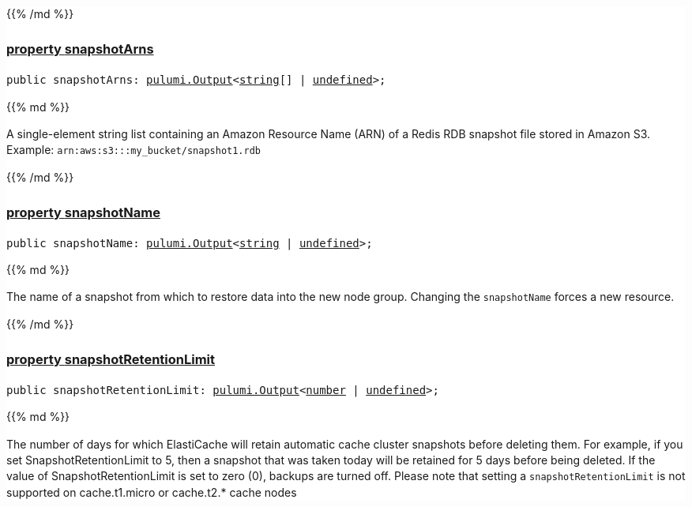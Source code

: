 {{% /md %}}
</div>
<h3 class="pdoc-member-header" id="Cluster-snapshotArns">
<a class="pdoc-child-name" href="https://github.com/pulumi/pulumi-aws/blob/b4f0718b9e050ce286d7b2eaf56bb9d373da84c7/sdk/nodejs/elasticache/cluster.ts#L197">property <b>snapshotArns</b></a>
</h3>
<div class="pdoc-member-contents">
<pre class="highlight"><span class='kd'>public </span>snapshotArns: <a href='/docs/reference/pkg/nodejs/pulumi/pulumi/#Output'>pulumi.Output</a>&lt;<span class='kd'><a href='https://developer.mozilla.org/en-US/docs/Web/JavaScript/Reference/Global_Objects/String'>string</a></span>[] | <span class='kd'><a href='https://developer.mozilla.org/en-US/docs/Web/JavaScript/Reference/Global_Objects/undefined'>undefined</a></span>&gt;;</pre>
{{% md %}}

A single-element string list containing an
Amazon Resource Name (ARN) of a Redis RDB snapshot file stored in Amazon S3.
Example: `arn:aws:s3:::my_bucket/snapshot1.rdb`

{{% /md %}}
</div>
<h3 class="pdoc-member-header" id="Cluster-snapshotName">
<a class="pdoc-child-name" href="https://github.com/pulumi/pulumi-aws/blob/b4f0718b9e050ce286d7b2eaf56bb9d373da84c7/sdk/nodejs/elasticache/cluster.ts#L201">property <b>snapshotName</b></a>
</h3>
<div class="pdoc-member-contents">
<pre class="highlight"><span class='kd'>public </span>snapshotName: <a href='/docs/reference/pkg/nodejs/pulumi/pulumi/#Output'>pulumi.Output</a>&lt;<span class='kd'><a href='https://developer.mozilla.org/en-US/docs/Web/JavaScript/Reference/Global_Objects/String'>string</a></span> | <span class='kd'><a href='https://developer.mozilla.org/en-US/docs/Web/JavaScript/Reference/Global_Objects/undefined'>undefined</a></span>&gt;;</pre>
{{% md %}}

The name of a snapshot from which to restore data into the new node group.  Changing the `snapshotName` forces a new resource.

{{% /md %}}
</div>
<h3 class="pdoc-member-header" id="Cluster-snapshotRetentionLimit">
<a class="pdoc-child-name" href="https://github.com/pulumi/pulumi-aws/blob/b4f0718b9e050ce286d7b2eaf56bb9d373da84c7/sdk/nodejs/elasticache/cluster.ts#L209">property <b>snapshotRetentionLimit</b></a>
</h3>
<div class="pdoc-member-contents">
<pre class="highlight"><span class='kd'>public </span>snapshotRetentionLimit: <a href='/docs/reference/pkg/nodejs/pulumi/pulumi/#Output'>pulumi.Output</a>&lt;<span class='kd'><a href='https://developer.mozilla.org/en-US/docs/Web/JavaScript/Reference/Global_Objects/Number'>number</a></span> | <span class='kd'><a href='https://developer.mozilla.org/en-US/docs/Web/JavaScript/Reference/Global_Objects/undefined'>undefined</a></span>&gt;;</pre>
{{% md %}}

The number of days for which ElastiCache will
retain automatic cache cluster snapshots before deleting them. For example, if you set
SnapshotRetentionLimit to 5, then a snapshot that was taken today will be retained for 5 days
before being deleted. If the value of SnapshotRetentionLimit is set to zero (0), backups are turned off.
Please note that setting a `snapshotRetentionLimit` is not supported on cache.t1.micro or cache.t2.* cache nodes

